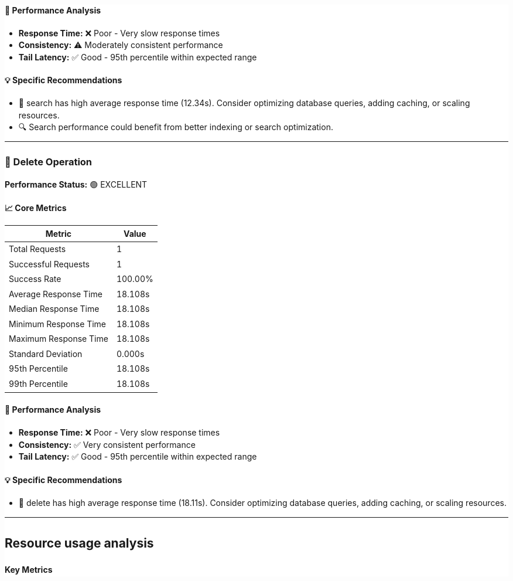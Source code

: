 #### 🎯 Performance Analysis

- **Response Time:** ❌ Poor - Very slow response times
- **Consistency:** ⚠️ Moderately consistent performance
- **Tail Latency:** ✅ Good - 95th percentile within expected range

#### 💡 Specific Recommendations

- 🐌 search has high average response time (12.34s). Consider optimizing database queries, adding caching, or scaling resources.
- 🔍 Search performance could benefit from better indexing or search optimization.

---

### 🔧 Delete Operation

**Performance Status:** 🟢 EXCELLENT

#### 📈 Core Metrics

| Metric | Value |
|--------|-------|
| Total Requests | 1 |
| Successful Requests | 1 |
| Success Rate | 100.00% |
| Average Response Time | 18.108s |
| Median Response Time | 18.108s |
| Minimum Response Time | 18.108s |
| Maximum Response Time | 18.108s |
| Standard Deviation | 0.000s |
| 95th Percentile | 18.108s |
| 99th Percentile | 18.108s |

#### 🎯 Performance Analysis

- **Response Time:** ❌ Poor - Very slow response times
- **Consistency:** ✅ Very consistent performance
- **Tail Latency:** ✅ Good - 95th percentile within expected range

#### 💡 Specific Recommendations

- 🐌 delete has high average response time (18.11s). Consider optimizing database queries, adding caching, or scaling resources.

---

## Resource usage analysis
#### Key Metrics
            